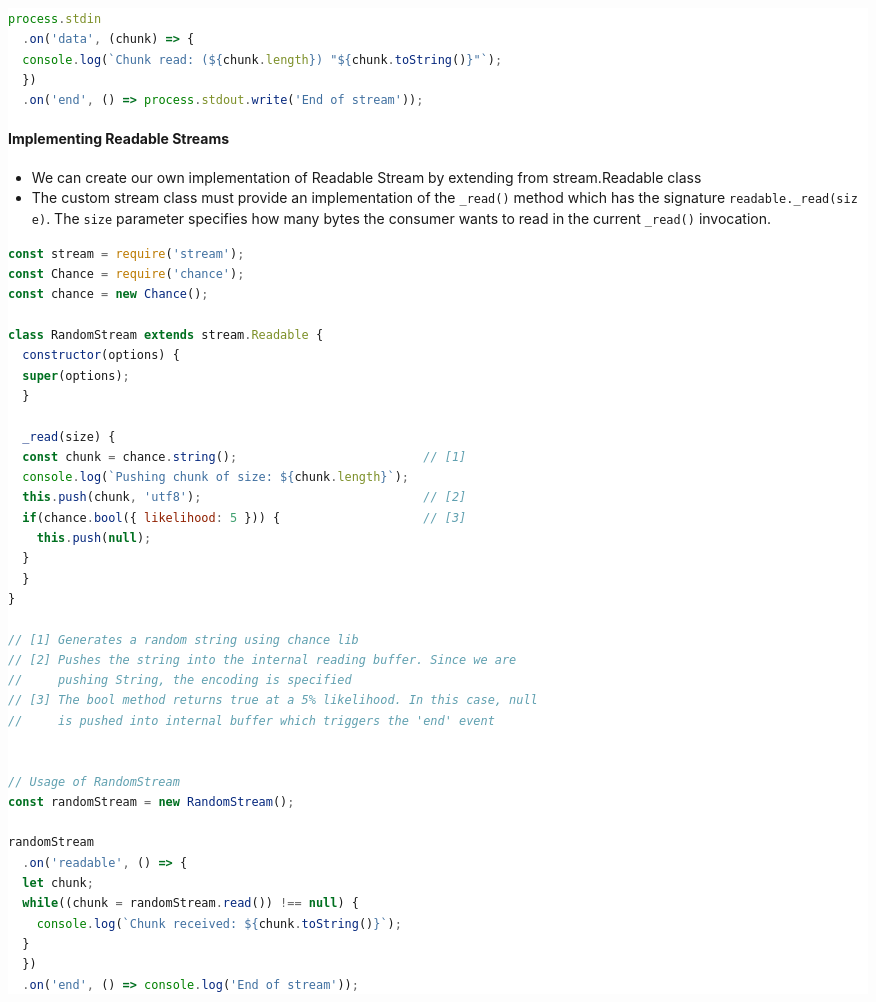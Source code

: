 ```js
process.stdin
  .on('data', (chunk) => {
  console.log(`Chunk read: (${chunk.length}) "${chunk.toString()}"`);
  })
  .on('end', () => process.stdout.write('End of stream'));
```

#### Implementing Readable Streams
* We can create our own implementation of Readable Stream by extending from stream.Readable class
* The custom stream class must provide an implementation of the `_read()` method which has the signature `readable._read(size)`. The `size` parameter specifies how many bytes the consumer wants to read in the current `_read()` invocation.

```js
const stream = require('stream');
const Chance = require('chance');
const chance = new Chance();

class RandomStream extends stream.Readable {
  constructor(options) {
  super(options);
  }

  _read(size) {
  const chunk = chance.string();                          // [1]
  console.log(`Pushing chunk of size: ${chunk.length}`);
  this.push(chunk, 'utf8');                               // [2]
  if(chance.bool({ likelihood: 5 })) {                    // [3]
    this.push(null);
  }
  }
}

// [1] Generates a random string using chance lib
// [2] Pushes the string into the internal reading buffer. Since we are
//     pushing String, the encoding is specified
// [3] The bool method returns true at a 5% likelihood. In this case, null
//     is pushed into internal buffer which triggers the 'end' event


// Usage of RandomStream
const randomStream = new RandomStream();

randomStream
  .on('readable', () => {
  let chunk;
  while((chunk = randomStream.read()) !== null) {
    console.log(`Chunk received: ${chunk.toString()}`);
  }
  })
  .on('end', () => console.log('End of stream'));
```
